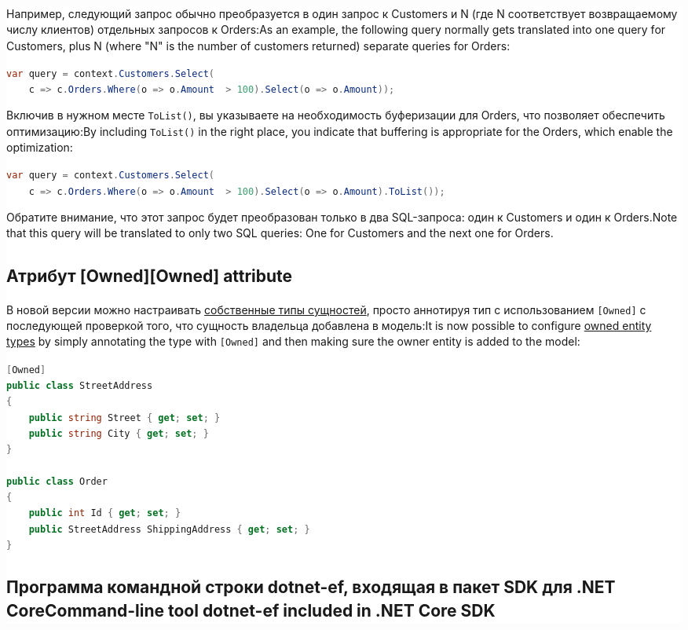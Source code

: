 <span data-ttu-id="f0df1-157">Например, следующий запрос обычно преобразуется в один запрос к Customers и N (где N соответствует возвращаемому числу клиентов) отдельных запросов к Orders:</span><span class="sxs-lookup"><span data-stu-id="f0df1-157">As an example, the following query normally gets translated into one query for Customers, plus N (where "N" is the number of customers returned) separate queries for Orders:</span></span>

``` csharp
var query = context.Customers.Select(
    c => c.Orders.Where(o => o.Amount  > 100).Select(o => o.Amount));
```

<span data-ttu-id="f0df1-158">Включив в нужном месте `ToList()`, вы указываете на необходимость буферизации для Orders, что позволяет обеспечить оптимизацию:</span><span class="sxs-lookup"><span data-stu-id="f0df1-158">By including `ToList()` in the right place, you indicate that buffering is appropriate for the Orders, which enable the optimization:</span></span>

``` csharp
var query = context.Customers.Select(
    c => c.Orders.Where(o => o.Amount  > 100).Select(o => o.Amount).ToList());
```

<span data-ttu-id="f0df1-159">Обратите внимание, что этот запрос будет преобразован только в два SQL-запроса: один к Customers и один к Orders.</span><span class="sxs-lookup"><span data-stu-id="f0df1-159">Note that this query will be translated to only two SQL queries: One for Customers and the next one for Orders.</span></span>

## <a name="owned-attribute"></a><span data-ttu-id="f0df1-160">Атрибут [Owned]</span><span class="sxs-lookup"><span data-stu-id="f0df1-160">[Owned] attribute</span></span>

<span data-ttu-id="f0df1-161">В новой версии можно настраивать [собственные типы сущностей](xref:core/modeling/owned-entities), просто аннотируя тип с использованием `[Owned]` с последующей проверкой того, что сущность владельца добавлена в модель:</span><span class="sxs-lookup"><span data-stu-id="f0df1-161">It is now possible to configure [owned entity types](xref:core/modeling/owned-entities) by simply annotating the type with `[Owned]` and then making sure the owner entity is added to the model:</span></span>

``` csharp
[Owned]
public class StreetAddress
{
    public string Street { get; set; }
    public string City { get; set; }
}

public class Order
{
    public int Id { get; set; }
    public StreetAddress ShippingAddress { get; set; }
}
```

## <a name="command-line-tool-dotnet-ef-included-in-net-core-sdk"></a><span data-ttu-id="f0df1-162">Программа командной строки dotnet-ef, входящая в пакет SDK для .NET Core</span><span class="sxs-lookup"><span data-stu-id="f0df1-162">Command-line tool dotnet-ef included in .NET Core SDK</span></span>
